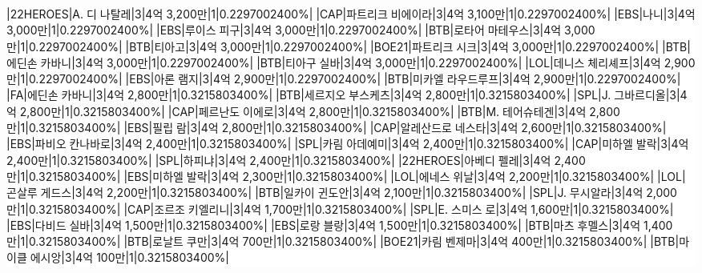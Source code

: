 |22HEROES|A. 디 나탈레|3|4억 3,200만|1|0.2297002400%|
|CAP|파트리크 비에이라|3|4억 3,100만|1|0.2297002400%|
|EBS|나니|3|4억 3,000만|1|0.2297002400%|
|EBS|루이스 피구|3|4억 3,000만|1|0.2297002400%|
|BTB|로타어 마테우스|3|4억 3,000만|1|0.2297002400%|
|BTB|티아고|3|4억 3,000만|1|0.2297002400%|
|BOE21|파트리크 시크|3|4억 3,000만|1|0.2297002400%|
|BTB|에딘손 카바니|3|4억 3,000만|1|0.2297002400%|
|BTB|티아구 실바|3|4억 3,000만|1|0.2297002400%|
|LOL|데니스 체리셰프|3|4억 2,900만|1|0.2297002400%|
|EBS|아론 램지|3|4억 2,900만|1|0.2297002400%|
|BTB|미카엘 라우드루프|3|4억 2,900만|1|0.2297002400%|
|FA|에딘손 카바니|3|4억 2,800만|1|0.3215803400%|
|BTB|세르지오 부스케츠|3|4억 2,800만|1|0.3215803400%|
|SPL|J. 그바르디올|3|4억 2,800만|1|0.3215803400%|
|CAP|페르난도 이에로|3|4억 2,800만|1|0.3215803400%|
|BTB|M. 테어슈테겐|3|4억 2,800만|1|0.3215803400%|
|EBS|필립 람|3|4억 2,800만|1|0.3215803400%|
|CAP|알레산드로 네스타|3|4억 2,600만|1|0.3215803400%|
|EBS|파비오 칸나바로|3|4억 2,400만|1|0.3215803400%|
|SPL|카림 아데예미|3|4억 2,400만|1|0.3215803400%|
|CAP|미하엘 발락|3|4억 2,400만|1|0.3215803400%|
|SPL|하피냐|3|4억 2,400만|1|0.3215803400%|
|22HEROES|아베디 펠레|3|4억 2,400만|1|0.3215803400%|
|EBS|미하엘 발락|3|4억 2,300만|1|0.3215803400%|
|LOL|에네스 위날|3|4억 2,200만|1|0.3215803400%|
|LOL|곤살루 게드스|3|4억 2,200만|1|0.3215803400%|
|BTB|일카이 귄도안|3|4억 2,100만|1|0.3215803400%|
|SPL|J. 무시알라|3|4억 2,000만|1|0.3215803400%|
|CAP|조르조 키엘리니|3|4억 1,700만|1|0.3215803400%|
|SPL|E. 스미스 로|3|4억 1,600만|1|0.3215803400%|
|EBS|다비드 실바|3|4억 1,500만|1|0.3215803400%|
|EBS|로랑 블랑|3|4억 1,500만|1|0.3215803400%|
|BTB|마츠 후멜스|3|4억 1,400만|1|0.3215803400%|
|BTB|로날트 쿠만|3|4억 700만|1|0.3215803400%|
|BOE21|카림 벤제마|3|4억 400만|1|0.3215803400%|
|BTB|마이클 에시앙|3|4억 100만|1|0.3215803400%|